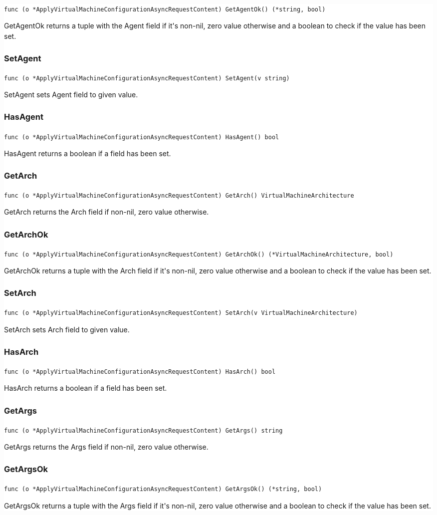 `func (o *ApplyVirtualMachineConfigurationAsyncRequestContent) GetAgentOk() (*string, bool)`

GetAgentOk returns a tuple with the Agent field if it's non-nil, zero value otherwise
and a boolean to check if the value has been set.

### SetAgent

`func (o *ApplyVirtualMachineConfigurationAsyncRequestContent) SetAgent(v string)`

SetAgent sets Agent field to given value.

### HasAgent

`func (o *ApplyVirtualMachineConfigurationAsyncRequestContent) HasAgent() bool`

HasAgent returns a boolean if a field has been set.

### GetArch

`func (o *ApplyVirtualMachineConfigurationAsyncRequestContent) GetArch() VirtualMachineArchitecture`

GetArch returns the Arch field if non-nil, zero value otherwise.

### GetArchOk

`func (o *ApplyVirtualMachineConfigurationAsyncRequestContent) GetArchOk() (*VirtualMachineArchitecture, bool)`

GetArchOk returns a tuple with the Arch field if it's non-nil, zero value otherwise
and a boolean to check if the value has been set.

### SetArch

`func (o *ApplyVirtualMachineConfigurationAsyncRequestContent) SetArch(v VirtualMachineArchitecture)`

SetArch sets Arch field to given value.

### HasArch

`func (o *ApplyVirtualMachineConfigurationAsyncRequestContent) HasArch() bool`

HasArch returns a boolean if a field has been set.

### GetArgs

`func (o *ApplyVirtualMachineConfigurationAsyncRequestContent) GetArgs() string`

GetArgs returns the Args field if non-nil, zero value otherwise.

### GetArgsOk

`func (o *ApplyVirtualMachineConfigurationAsyncRequestContent) GetArgsOk() (*string, bool)`

GetArgsOk returns a tuple with the Args field if it's non-nil, zero value otherwise
and a boolean to check if the value has been set.
